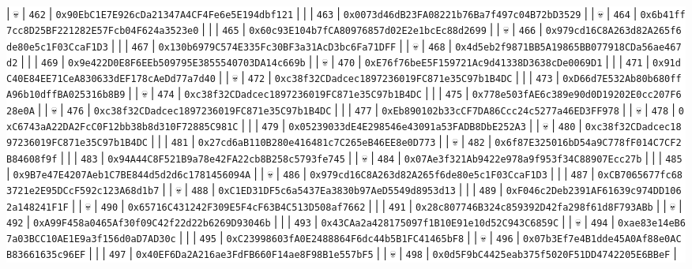 | 💀 | `462` | `0x90EbC1E7E926cDa21347A4CF4Fe6e5E194dbf121` |
|  | `463` | `0x0073d46dB23FA08221b76Ba7f497c04B72bD3529` |
| 💀 | `464` | `0x6b41ff7cc8D25BF221282E57Fcb04F624a3523e0` |
|  | `465` | `0x60c93E104b7fCA80976857d02E2e1bcEc88d2699` |
| 💀 | `466` | `0x979cd16C8A263d82A265f6de80e5c1F03CcaF1D3` |
|  | `467` | `0x130b6979C574E335Fc30BF3a31AcD3bc6Fa71DFF` |
| 💀 | `468` | `0x4d5eb2f9871BB5A19865BB077918CDa56ae467d2` |
|  | `469` | `0x9e422D0E8F6EEb509795E3855540703DA14c669b` |
| 💀 | `470` | `0xE76f76beE5F159721Ac9d41338D3638cDe0069D1` |
|  | `471` | `0x91dC40E84EE71CeA830633dEF178cAeDd77a7d40` |
| 💀 | `472` | `0xc38f32CDadcec1897236019FC871e35C97b1B4DC` |
|  | `473` | `0xD66d7E532Ab80b680ffA96b10dffBA025316b8B9` |
| 💀 | `474` | `0xc38f32CDadcec1897236019FC871e35C97b1B4DC` |
|  | `475` | `0x778e503fAE6c389e90d0D19202E0cc207F628e0A` |
| 💀 | `476` | `0xc38f32CDadcec1897236019FC871e35C97b1B4DC` |
|  | `477` | `0xEb890102b33cCF7DA86Ccc24c5277a46ED3FF978` |
| 💀 | `478` | `0xC6743aA22DA2FcC0F12bb38b8d310F72885C981C` |
|  | `479` | `0x05239033dE4E298546e43091a53FADB8DbE252A3` |
| 💀 | `480` | `0xc38f32CDadcec1897236019FC871e35C97b1B4DC` |
|  | `481` | `0x27cd6aB110B280e416481c7C265eB46EE8e0D773` |
| 💀 | `482` | `0x6f87E325016bD54a9C778fF014C7CF2B84608f9f` |
|  | `483` | `0x94A44C8F521B9a78e42FA22cb8B258c5793fe745` |
| 💀 | `484` | `0x07Ae3f321Ab9422e978a9f953f34C88907Ecc27b` |
|  | `485` | `0x9B7e47E4207Aeb1C7BE844d5d2d6c1781456094A` |
| 💀 | `486` | `0x979cd16C8A263d82A265f6de80e5c1F03CcaF1D3` |
|  | `487` | `0xCB7065677fc683721e2E95DCcF592c123A68d1b7` |
| 💀 | `488` | `0xC1ED31DF5c6a5437Ea3830b97AeD5549d8953d13` |
|  | `489` | `0xF046c2Deb2391AF61639c974DD1062a148241F1F` |
| 💀 | `490` | `0x65716C431242F309E5F4cF63B4C513D508af7662` |
|  | `491` | `0x28c807746B324c859392D42fa298f61d8F793ABb` |
| 💀 | `492` | `0xA99F458a0465Af30f09C42f22d22b6269D93046b` |
|  | `493` | `0x43CAa2a428175097f1B10E91e10d52C943C6859C` |
| 💀 | `494` | `0xae83e14eB67a03BCC10AE1E9a3f156d0aD7AD30c` |
|  | `495` | `0xC23998603fA0E2488864F6dc44b5B1FC41465bF8` |
| 💀 | `496` | `0x07b3Ef7e4B1dde45A0Af88e0ACB83661635c96EF` |
|  | `497` | `0x40EF6Da2A216ae3FdFB660F14ae8F98B1e557bF5` |
| 💀 | `498` | `0x0d5F9bC4425eab375f5020F51DD4742205E6BBeF` |
